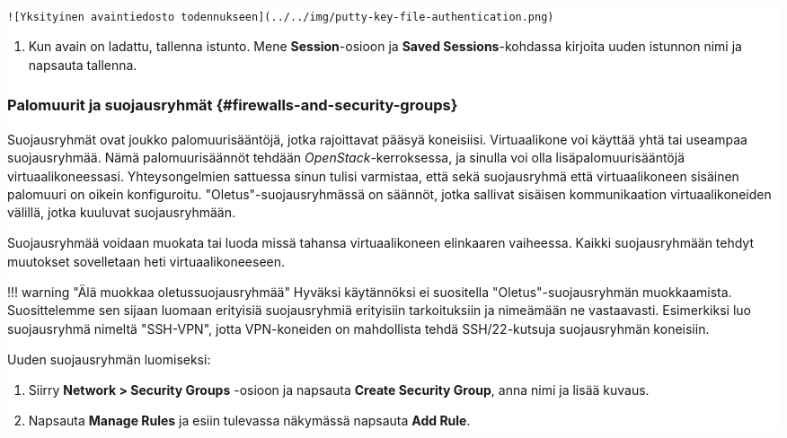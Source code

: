     ![Yksityinen avaintiedosto todennukseen](../../img/putty-key-file-authentication.png)

1. Kun avain on ladattu, tallenna istunto. Mene **Session**-osioon ja **Saved Sessions**-kohdassa kirjoita uuden istunnon nimi ja napsauta tallenna.

### Palomuurit ja suojausryhmät {#firewalls-and-security-groups}

Suojausryhmät ovat joukko palomuurisääntöjä, jotka rajoittavat pääsyä koneisiisi. Virtuaalikone voi käyttää yhtä tai useampaa suojausryhmää. Nämä palomuurisäännöt tehdään _OpenStack_-kerroksessa, ja sinulla voi olla lisäpalomuurisääntöjä virtuaalikoneessasi. Yhteysongelmien sattuessa sinun tulisi varmistaa, että sekä suojausryhmä että virtuaalikoneen sisäinen palomuuri on oikein konfiguroitu. "Oletus"-suojausryhmässä on säännöt, jotka sallivat sisäisen kommunikaation virtuaalikoneiden välillä, jotka kuuluvat suojausryhmään.

Suojausryhmää voidaan muokata tai luoda missä tahansa virtuaalikoneen elinkaaren vaiheessa. Kaikki suojausryhmään tehdyt muutokset sovelletaan heti virtuaalikoneeseen.

!!! warning "Älä muokkaa oletussuojausryhmää"
    Hyväksi käytännöksi ei suositella "Oletus"-suojausryhmän muokkaamista. Suosittelemme sen sijaan luomaan erityisiä suojausryhmiä erityisiin tarkoituksiin ja nimeämään ne vastaavasti. Esimerkiksi luo suojausryhmä nimeltä "SSH-VPN", jotta VPN-koneiden on mahdollista tehdä SSH/22-kutsuja suojausryhmän koneisiin.

Uuden suojausryhmän luomiseksi:

1. Siirry **Network > Security Groups** -osioon ja napsauta **Create Security Group**, anna nimi ja lisää kuvaus.

1. Napsauta **Manage Rules** ja esiin tulevassa näkymässä napsauta **Add Rule**.
